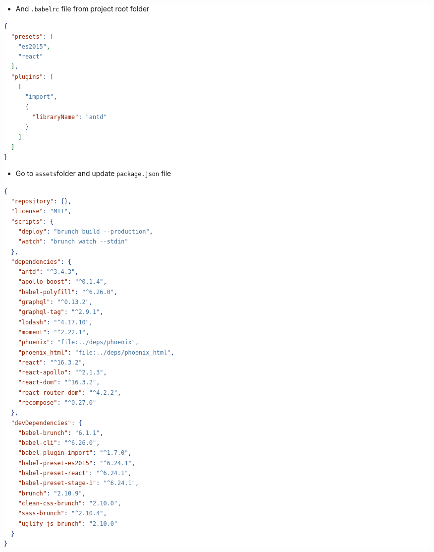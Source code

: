 - And `.babelrc` file from project root folder

```json
{
  "presets": [
    "es2015",
    "react"
  ],
  "plugins": [
    [
      "import",
      {
        "libraryName": "antd"
      }
    ]
  ]
}
```

- Go to `assets`folder and update `package.json` file

```json
{
  "repository": {},
  "license": "MIT",
  "scripts": {
    "deploy": "brunch build --production",
    "watch": "brunch watch --stdin"
  },
  "dependencies": {
    "antd": "^3.4.3",
    "apollo-boost": "^0.1.4",
    "babel-polyfill": "^6.26.0",
    "graphql": "^0.13.2",
    "graphql-tag": "^2.9.1",
    "lodash": "^4.17.10",
    "moment": "^2.22.1",
    "phoenix": "file:../deps/phoenix",
    "phoenix_html": "file:../deps/phoenix_html",
    "react": "^16.3.2",
    "react-apollo": "^2.1.3",
    "react-dom": "^16.3.2",
    "react-router-dom": "^4.2.2",
    "recompose": "^0.27.0"
  },
  "devDependencies": {
    "babel-brunch": "6.1.1",
    "babel-cli": "^6.26.0",
    "babel-plugin-import": "^1.7.0",
    "babel-preset-es2015": "^6.24.1",
    "babel-preset-react": "^6.24.1",
    "babel-preset-stage-1": "^6.24.1",
    "brunch": "2.10.9",
    "clean-css-brunch": "2.10.0",
    "sass-brunch": "^2.10.4",
    "uglify-js-brunch": "2.10.0"
  }
}
```
